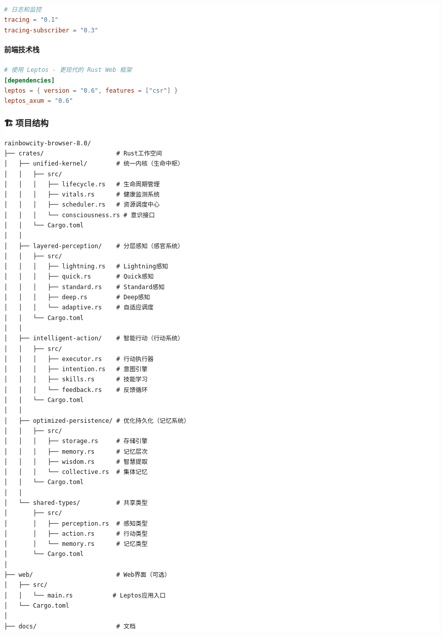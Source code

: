 ```toml
# 日志和监控
tracing = "0.1"
tracing-subscriber = "0.3"
```

#### 前端技术栈
```toml
# 使用 Leptos - 更现代的 Rust Web 框架
[dependencies]
leptos = { version = "0.6", features = ["csr"] }
leptos_axum = "0.6"
```

### 🏗️ 项目结构

```
rainbowcity-browser-8.0/
├── crates/                    # Rust工作空间
│   ├── unified-kernel/        # 统一内核（生命中枢）
│   │   ├── src/
│   │   │   ├── lifecycle.rs   # 生命周期管理
│   │   │   ├── vitals.rs      # 健康监测系统
│   │   │   ├── scheduler.rs   # 资源调度中心
│   │   │   └── consciousness.rs # 意识接口
│   │   └── Cargo.toml
│   │
│   ├── layered-perception/    # 分层感知（感官系统）
│   │   ├── src/
│   │   │   ├── lightning.rs   # Lightning感知
│   │   │   ├── quick.rs       # Quick感知
│   │   │   ├── standard.rs    # Standard感知
│   │   │   ├── deep.rs        # Deep感知
│   │   │   └── adaptive.rs    # 自适应调度
│   │   └── Cargo.toml
│   │
│   ├── intelligent-action/    # 智能行动（行动系统）
│   │   ├── src/
│   │   │   ├── executor.rs    # 行动执行器
│   │   │   ├── intention.rs   # 意图引擎
│   │   │   ├── skills.rs      # 技能学习
│   │   │   └── feedback.rs    # 反馈循环
│   │   └── Cargo.toml
│   │
│   ├── optimized-persistence/ # 优化持久化（记忆系统）
│   │   ├── src/
│   │   │   ├── storage.rs     # 存储引擎
│   │   │   ├── memory.rs      # 记忆层次
│   │   │   ├── wisdom.rs      # 智慧提取
│   │   │   └── collective.rs  # 集体记忆
│   │   └── Cargo.toml
│   │
│   └── shared-types/          # 共享类型
│       ├── src/
│       │   ├── perception.rs  # 感知类型
│       │   ├── action.rs      # 行动类型
│       │   └── memory.rs      # 记忆类型
│       └── Cargo.toml
│
├── web/                       # Web界面（可选）
│   ├── src/
│   │   └── main.rs           # Leptos应用入口
│   └── Cargo.toml
│
├── docs/                      # 文档
```